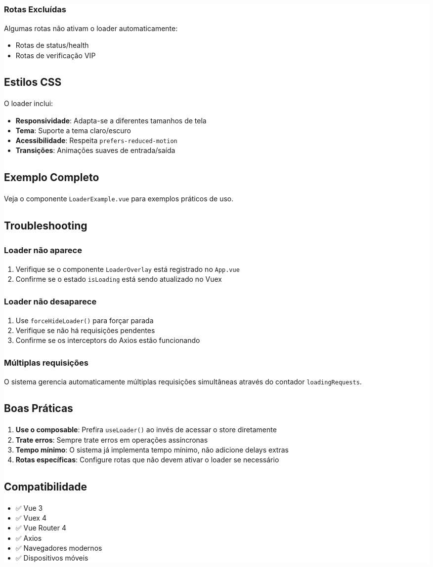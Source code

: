 ### Rotas Excluídas
Algumas rotas não ativam o loader automaticamente:
- Rotas de status/health
- Rotas de verificação VIP

## Estilos CSS

O loader inclui:
- **Responsividade**: Adapta-se a diferentes tamanhos de tela
- **Tema**: Suporte a tema claro/escuro
- **Acessibilidade**: Respeita `prefers-reduced-motion`
- **Transições**: Animações suaves de entrada/saída

## Exemplo Completo

Veja o componente `LoaderExample.vue` para exemplos práticos de uso.

## Troubleshooting

### Loader não aparece
1. Verifique se o componente `LoaderOverlay` está registrado no `App.vue`
2. Confirme se o estado `isLoading` está sendo atualizado no Vuex

### Loader não desaparece
1. Use `forceHideLoader()` para forçar parada
2. Verifique se não há requisições pendentes
3. Confirme se os interceptors do Axios estão funcionando

### Múltiplas requisições
O sistema gerencia automaticamente múltiplas requisições simultâneas através do contador `loadingRequests`.

## Boas Práticas

1. **Use o composable**: Prefira `useLoader()` ao invés de acessar o store diretamente
2. **Trate erros**: Sempre trate erros em operações assíncronas
3. **Tempo mínimo**: O sistema já implementa tempo mínimo, não adicione delays extras
4. **Rotas específicas**: Configure rotas que não devem ativar o loader se necessário

## Compatibilidade

- ✅ Vue 3
- ✅ Vuex 4
- ✅ Vue Router 4
- ✅ Axios
- ✅ Navegadores modernos
- ✅ Dispositivos móveis
